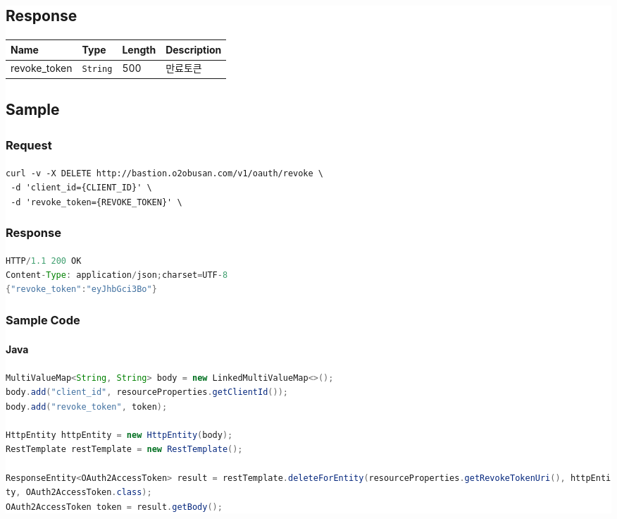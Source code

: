 

## Response

| Name         | Type     | Length | Description |
| :----------- | :------- | ------ | :---------- |
| revoke_token | `String` | 500    | 만료토큰    |

## Sample

### Request

```shell
curl -v -X DELETE http://bastion.o2obusan.com/v1/oauth/revoke \
 -d 'client_id={CLIENT_ID}' \
 -d 'revoke_token={REVOKE_TOKEN}' \
```



### Response

```java
HTTP/1.1 200 OK
Content-Type: application/json;charset=UTF-8
{"revoke_token":"eyJhbGci3Bo"}
```



### Sample Code

#### Java

```java
MultiValueMap<String, String> body = new LinkedMultiValueMap<>();
body.add("client_id", resourceProperties.getClientId());
body.add("revoke_token", token);

HttpEntity httpEntity = new HttpEntity(body);
RestTemplate restTemplate = new RestTemplate();

ResponseEntity<OAuth2AccessToken> result = restTemplate.deleteForEntity(resourceProperties.getRevokeTokenUri(), httpEntity, OAuth2AccessToken.class);
OAuth2AccessToken token = result.getBody();
```



